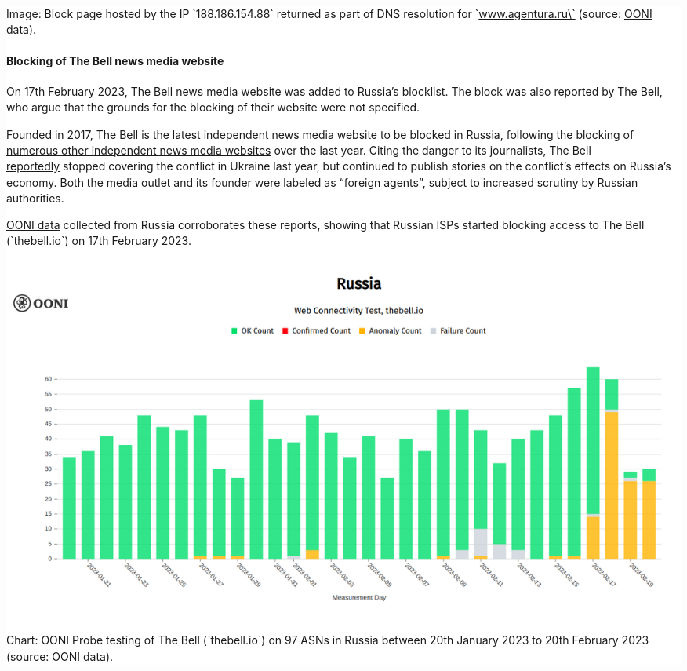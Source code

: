Image: Block page hosted by the IP \`188.186.154.88\` returned as part of DNS resolution for \`www.agentura.ru\` (source: [OONI data](https://explorer.ooni.org/measurement/20230220T232729Z_webconnectivity_RU_41754_n1_wURIcRPRIdkUdwUc?input=http%3A%2F%2Fwww.agentura.ru%2F)).

#### Blocking of The Bell news media website

On 17th February 2023, [The Bell](https://thebell.io/) news media website was added to [Russia’s blocklist](https://reestr.rublacklist.net/en/record/5483370/). The block was also [reported](https://thebell.io/sayt-the-bell-v-rossii-zablokirovan) by The Bell, who argue that the grounds for the blocking of their website were not specified.

Founded in 2017, [The Bell](https://thebell.io/) is the latest independent news media website to be blocked in Russia, following the [blocking of numerous other independent news media websites](https://ooni.org/post/2022-russia-blocks-amid-ru-ua-conflict/#blocking-of-news-media-websites) over the last year. Citing the danger to its journalists, The Bell [reportedly](https://www.reuters.com/business/media-telecom/russia-blocks-access-bell-news-website-2023-02-19/) stopped covering the conflict in Ukraine last year, but continued to publish stories on the conflict’s effects on Russia’s economy. Both the media outlet and its founder were labeled as “foreign agents”, subject to increased scrutiny by Russian authorities.

[OONI data](https://explorer.ooni.org/chart/mat?probe_cc=RU&since=2023-01-20&until=2023-02-21&time_grain=day&axis_x=measurement_start_day&test_name=web_connectivity&domain=thebell.io) collected from Russia corroborates these reports, showing that Russian ISPs started blocking access to The Bell (\`thebell.io\`) on 17th February 2023.

![](images/ooni-russia-2023-image19.png)

Chart: OONI Probe testing of The Bell (\`thebell.io\`) on 97 ASNs in Russia between 20th January 2023 to 20th February 2023 (source: [OONI data](https://explorer.ooni.org/chart/mat?probe_cc=RU&since=2023-01-20&until=2023-02-21&time_grain=day&axis_x=measurement_start_day&test_name=web_connectivity&domain=thebell.io)).
